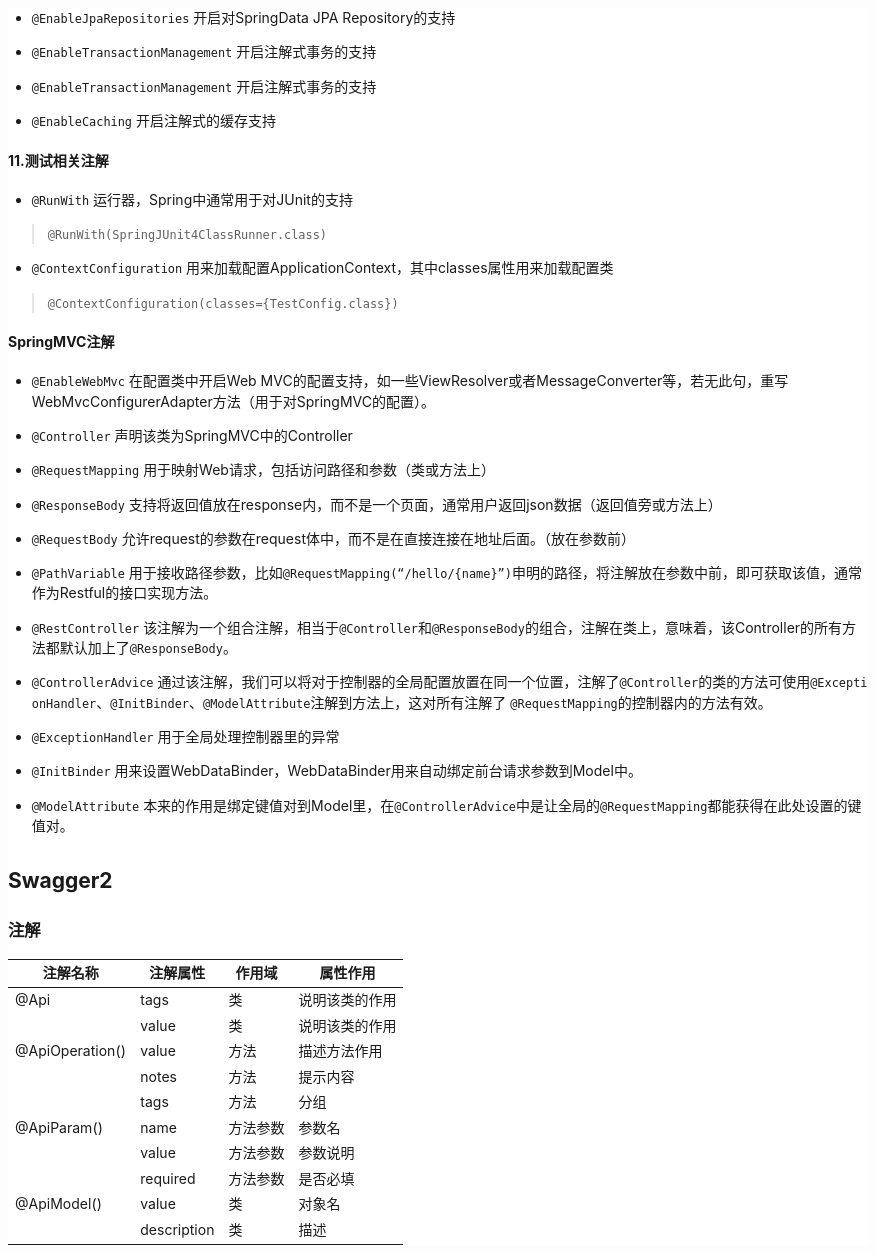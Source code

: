 - `@EnableJpaRepositories` 开启对SpringData JPA Repository的支持

- `@EnableTransactionManagement` 开启注解式事务的支持

- `@EnableTransactionManagement` 开启注解式事务的支持

- `@EnableCaching` 开启注解式的缓存支持

#### 11.测试相关注解

- `@RunWith` 运行器，Spring中通常用于对JUnit的支持

> `@RunWith(SpringJUnit4ClassRunner.class)`

- `@ContextConfiguration` 用来加载配置ApplicationContext，其中classes属性用来加载配置类

> `@ContextConfiguration(classes={TestConfig.class})`

#### SpringMVC注解

- `@EnableWebMvc` 在配置类中开启Web MVC的配置支持，如一些ViewResolver或者MessageConverter等，若无此句，重写WebMvcConfigurerAdapter方法（用于对SpringMVC的配置）。

- `@Controller` 声明该类为SpringMVC中的Controller

- `@RequestMapping` 用于映射Web请求，包括访问路径和参数（类或方法上）

- `@ResponseBody` 支持将返回值放在response内，而不是一个页面，通常用户返回json数据（返回值旁或方法上）

- `@RequestBody` 允许request的参数在request体中，而不是在直接连接在地址后面。（放在参数前）

- `@PathVariable` 用于接收路径参数，比如`@RequestMapping(“/hello/{name}”)`申明的路径，将注解放在参数中前，即可获取该值，通常作为Restful的接口实现方法。

- `@RestController` 该注解为一个组合注解，相当于`@Controller`和`@ResponseBody`的组合，注解在类上，意味着，该Controller的所有方法都默认加上了`@ResponseBody`。

- `@ControllerAdvice` 通过该注解，我们可以将对于控制器的全局配置放置在同一个位置，注解了`@Controller`的类的方法可使用`@ExceptionHandler`、`@InitBinder`、`@ModelAttribute`注解到方法上，这对所有注解了 `@RequestMapping`的控制器内的方法有效。

- `@ExceptionHandler` 用于全局处理控制器里的异常

- `@InitBinder` 用来设置WebDataBinder，WebDataBinder用来自动绑定前台请求参数到Model中。

- `@ModelAttribute` 本来的作用是绑定键值对到Model里，在`@ControllerAdvice`中是让全局的`@RequestMapping`都能获得在此处设置的键值对。




## Swagger2

### 注解

| 注解名称 | 注解属性 | 作用域 | 属性作用       |
|----------|----------|--------|----------------|
| @Api     | tags     | 类     | 说明该类的作用 |
|          | value    | 类     | 说明该类的作用 |
| @ApiOperation() | value    | 方法   | 描述方法作用 |
|                 | notes    | 方法   | 提示内容     |
|                 | tags     | 方法   | 分组         |
| @ApiParam() | name     | 方法参数 | 参数名   |
|             | value    | 方法参数 | 参数说明 |
|             | required | 方法参数 | 是否必填 |
| @ApiModel()         | value       | 类   | 对象名   |
|                     | description | 类   | 描述     |